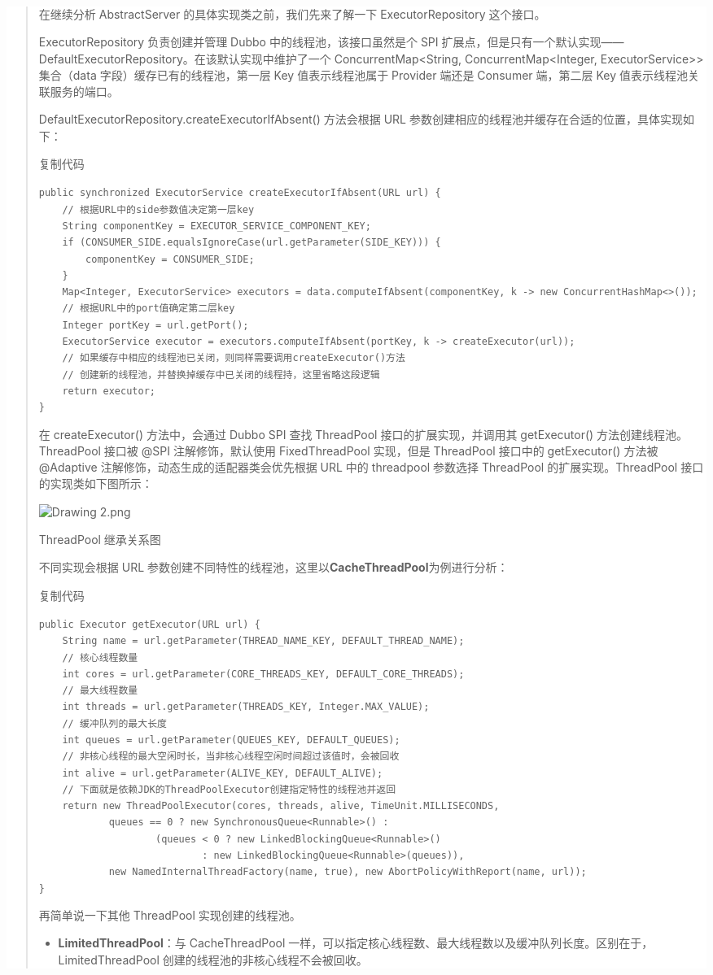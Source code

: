 > 在继续分析 AbstractServer 的具体实现类之前，我们先来了解一下 ExecutorRepository 这个接口。
>
> ExecutorRepository 负责创建并管理 Dubbo 中的线程池，该接口虽然是个 SPI 扩展点，但是只有一个默认实现—— DefaultExecutorRepository。在该默认实现中维护了一个 ConcurrentMap<String, ConcurrentMap<Integer, ExecutorService>> 集合（data 字段）缓存已有的线程池，第一层 Key 值表示线程池属于 Provider 端还是 Consumer 端，第二层 Key 值表示线程池关联服务的端口。
>
> DefaultExecutorRepository.createExecutorIfAbsent() 方法会根据 URL 参数创建相应的线程池并缓存在合适的位置，具体实现如下：
>
> 复制代码
>
> ```
> public synchronized ExecutorService createExecutorIfAbsent(URL url) {
>     // 根据URL中的side参数值决定第一层key
>     String componentKey = EXECUTOR_SERVICE_COMPONENT_KEY;
>     if (CONSUMER_SIDE.equalsIgnoreCase(url.getParameter(SIDE_KEY))) {
>         componentKey = CONSUMER_SIDE; 
>     }
>     Map<Integer, ExecutorService> executors = data.computeIfAbsent(componentKey, k -> new ConcurrentHashMap<>());
>     // 根据URL中的port值确定第二层key
>     Integer portKey = url.getPort();
>     ExecutorService executor = executors.computeIfAbsent(portKey, k -> createExecutor(url));
>     // 如果缓存中相应的线程池已关闭，则同样需要调用createExecutor()方法
>     // 创建新的线程池，并替换掉缓存中已关闭的线程持，这里省略这段逻辑
>     return executor;
> }
> ```
>
> 在 createExecutor() 方法中，会通过 Dubbo SPI 查找 ThreadPool 接口的扩展实现，并调用其 getExecutor() 方法创建线程池。ThreadPool 接口被 @SPI 注解修饰，默认使用 FixedThreadPool 实现，但是 ThreadPool 接口中的 getExecutor() 方法被 @Adaptive 注解修饰，动态生成的适配器类会优先根据 URL 中的 threadpool 参数选择 ThreadPool 的扩展实现。ThreadPool 接口的实现类如下图所示：
>
> ![Drawing 2.png](https://s0.lgstatic.com/i/image/M00/58/FE/CgqCHl9wcBeAYMZ1AABRTGzl5uY627.png)
>
> ThreadPool 继承关系图
>
> 不同实现会根据 URL 参数创建不同特性的线程池，这里以**CacheThreadPool**为例进行分析：
>
> 复制代码
>
> ```
> public Executor getExecutor(URL url) {
>     String name = url.getParameter(THREAD_NAME_KEY, DEFAULT_THREAD_NAME);
>     // 核心线程数量
>     int cores = url.getParameter(CORE_THREADS_KEY, DEFAULT_CORE_THREADS);
>     // 最大线程数量
>     int threads = url.getParameter(THREADS_KEY, Integer.MAX_VALUE);
>     // 缓冲队列的最大长度
>     int queues = url.getParameter(QUEUES_KEY, DEFAULT_QUEUES);
>     // 非核心线程的最大空闲时长，当非核心线程空闲时间超过该值时，会被回收
>     int alive = url.getParameter(ALIVE_KEY, DEFAULT_ALIVE);
>     // 下面就是依赖JDK的ThreadPoolExecutor创建指定特性的线程池并返回
>     return new ThreadPoolExecutor(cores, threads, alive, TimeUnit.MILLISECONDS,
>             queues == 0 ? new SynchronousQueue<Runnable>() :
>                     (queues < 0 ? new LinkedBlockingQueue<Runnable>()
>                             : new LinkedBlockingQueue<Runnable>(queues)),
>             new NamedInternalThreadFactory(name, true), new AbortPolicyWithReport(name, url));
> }
> ```
>
> 再简单说一下其他 ThreadPool 实现创建的线程池。
>
> - **LimitedThreadPool**：与 CacheThreadPool 一样，可以指定核心线程数、最大线程数以及缓冲队列长度。区别在于，LimitedThreadPool 创建的线程池的非核心线程不会被回收。